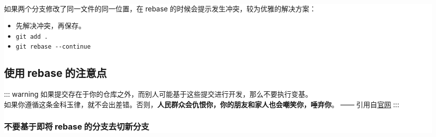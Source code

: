 如果两个分支修改了同一文件的同一位置，在 rebase 的时候会提示发生冲突，较为优雅的解决方案：

* 先解决冲突，再保存。
* `git add .`
* `git rebase --continue`

## 使用 rebase 的注意点

::: warning
如果提交存在于你的仓库之外，而别人可能基于这些提交进行开发，那么不要执行变基。  
如果你遵循这条金科玉律，就不会出差错。否则，**人民群众会仇恨你，你的朋友和家人也会嘲笑你，唾弃你**。
—— 引用自[官网](https://git-scm.com/book/zh/v2/Git-分支-变基)
:::

### 不要基于即将 rebase 的分支去切新分支

<div style="text-align: center;">